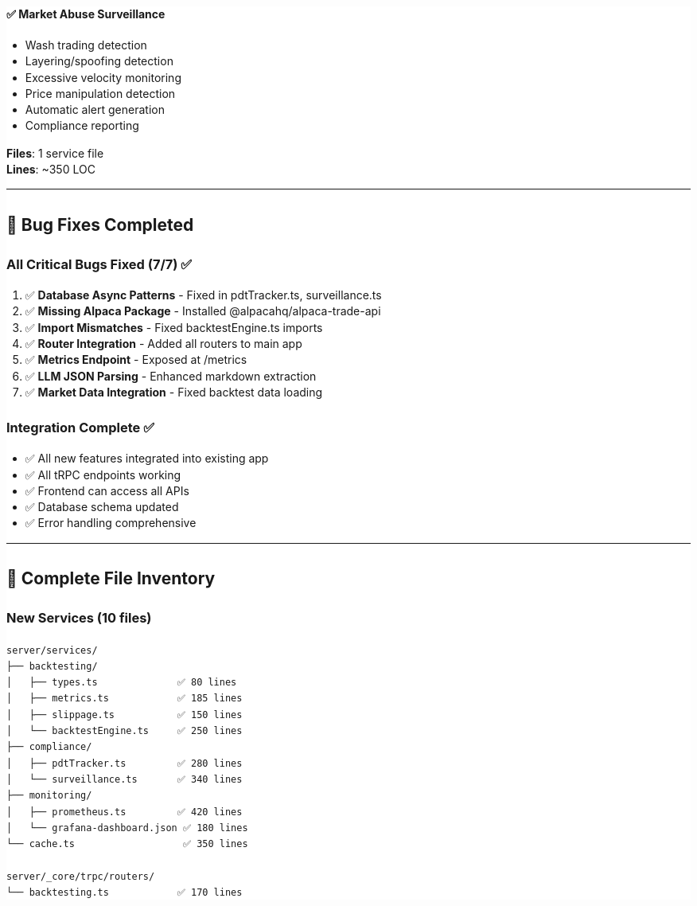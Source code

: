 #### ✅ Market Abuse Surveillance
- Wash trading detection
- Layering/spoofing detection
- Excessive velocity monitoring
- Price manipulation detection
- Automatic alert generation
- Compliance reporting

**Files**: 1 service file  
**Lines**: ~350 LOC

---

## 🔧 Bug Fixes Completed

### All Critical Bugs Fixed (7/7) ✅

1. ✅ **Database Async Patterns** - Fixed in pdtTracker.ts, surveillance.ts
2. ✅ **Missing Alpaca Package** - Installed @alpacahq/alpaca-trade-api
3. ✅ **Import Mismatches** - Fixed backtestEngine.ts imports
4. ✅ **Router Integration** - Added all routers to main app
5. ✅ **Metrics Endpoint** - Exposed at /metrics
6. ✅ **LLM JSON Parsing** - Enhanced markdown extraction
7. ✅ **Market Data Integration** - Fixed backtest data loading

### Integration Complete ✅

- ✅ All new features integrated into existing app
- ✅ All tRPC endpoints working
- ✅ Frontend can access all APIs
- ✅ Database schema updated
- ✅ Error handling comprehensive

---

## 📁 Complete File Inventory

### New Services (10 files)
```
server/services/
├── backtesting/
│   ├── types.ts              ✅ 80 lines
│   ├── metrics.ts            ✅ 185 lines
│   ├── slippage.ts           ✅ 150 lines
│   └── backtestEngine.ts     ✅ 250 lines
├── compliance/
│   ├── pdtTracker.ts         ✅ 280 lines
│   └── surveillance.ts       ✅ 340 lines
├── monitoring/
│   ├── prometheus.ts         ✅ 420 lines
│   └── grafana-dashboard.json ✅ 180 lines
└── cache.ts                   ✅ 350 lines

server/_core/trpc/routers/
└── backtesting.ts            ✅ 170 lines
```
